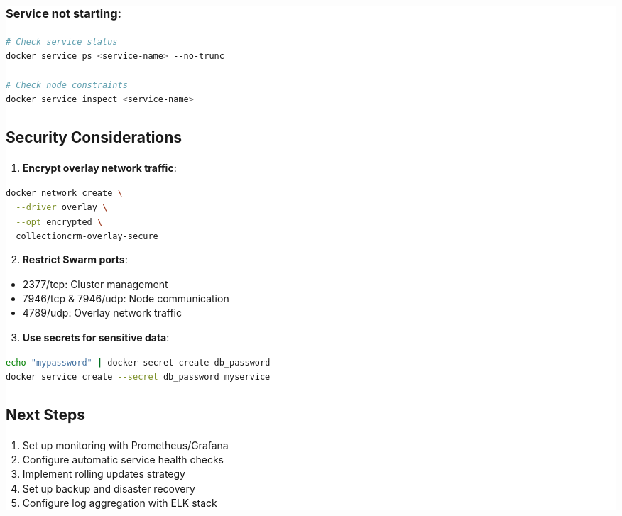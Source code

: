 ### Service not starting:
```bash
# Check service status
docker service ps <service-name> --no-trunc

# Check node constraints
docker service inspect <service-name>
```

## Security Considerations

1. **Encrypt overlay network traffic**:
```bash
docker network create \
  --driver overlay \
  --opt encrypted \
  collectioncrm-overlay-secure
```

2. **Restrict Swarm ports**:
- 2377/tcp: Cluster management
- 7946/tcp & 7946/udp: Node communication
- 4789/udp: Overlay network traffic

3. **Use secrets for sensitive data**:
```bash
echo "mypassword" | docker secret create db_password -
docker service create --secret db_password myservice
```

## Next Steps

1. Set up monitoring with Prometheus/Grafana
2. Configure automatic service health checks
3. Implement rolling updates strategy
4. Set up backup and disaster recovery
5. Configure log aggregation with ELK stack